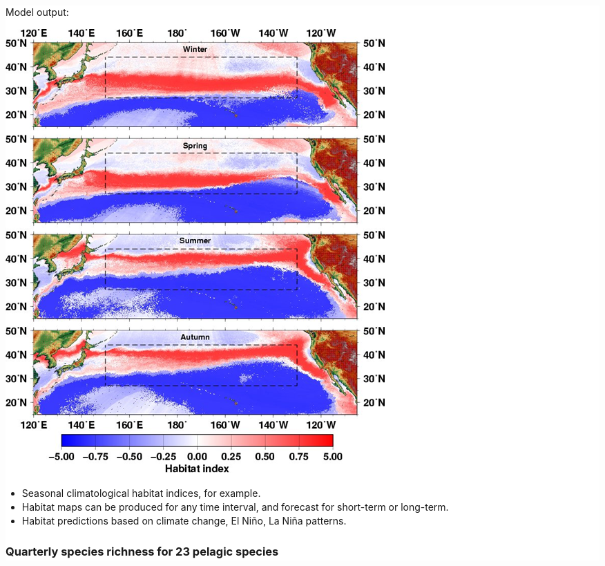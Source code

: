 Model output:

![](../.gitbook/assets/image%20%28291%29.png)

* Seasonal climatological habitat indices, for example.
* Habitat maps can be produced for any time interval, and forecast for short-term or long-term.
* Habitat predictions based on climate change, El Niño, La Niña patterns.

### Quarterly species richness for 23 pelagic species

